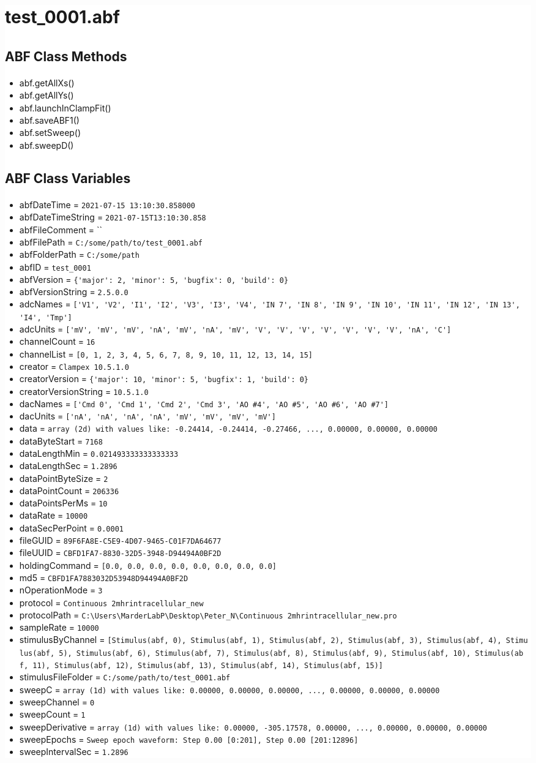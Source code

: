 # test_0001.abf

## ABF Class Methods

* abf.getAllXs()
* abf.getAllYs()
* abf.launchInClampFit()
* abf.saveABF1()
* abf.setSweep()
* abf.sweepD()

## ABF Class Variables

* abfDateTime = `2021-07-15 13:10:30.858000`
* abfDateTimeString = `2021-07-15T13:10:30.858`
* abfFileComment = ``
* abfFilePath = `C:/some/path/to/test_0001.abf`
* abfFolderPath = `C:/some/path`
* abfID = `test_0001`
* abfVersion = `{'major': 2, 'minor': 5, 'bugfix': 0, 'build': 0}`
* abfVersionString = `2.5.0.0`
* adcNames = `['V1', 'V2', 'I1', 'I2', 'V3', 'I3', 'V4', 'IN 7', 'IN 8', 'IN 9', 'IN 10', 'IN 11', 'IN 12', 'IN 13', 'I4', 'Tmp']`
* adcUnits = `['mV', 'mV', 'mV', 'nA', 'mV', 'nA', 'mV', 'V', 'V', 'V', 'V', 'V', 'V', 'V', 'nA', 'C']`
* channelCount = `16`
* channelList = `[0, 1, 2, 3, 4, 5, 6, 7, 8, 9, 10, 11, 12, 13, 14, 15]`
* creator = `Clampex 10.5.1.0`
* creatorVersion = `{'major': 10, 'minor': 5, 'bugfix': 1, 'build': 0}`
* creatorVersionString = `10.5.1.0`
* dacNames = `['Cmd 0', 'Cmd 1', 'Cmd 2', 'Cmd 3', 'AO #4', 'AO #5', 'AO #6', 'AO #7']`
* dacUnits = `['nA', 'nA', 'nA', 'nA', 'mV', 'mV', 'mV', 'mV']`
* data = `array (2d) with values like: -0.24414, -0.24414, -0.27466, ..., 0.00000, 0.00000, 0.00000`
* dataByteStart = `7168`
* dataLengthMin = `0.021493333333333333`
* dataLengthSec = `1.2896`
* dataPointByteSize = `2`
* dataPointCount = `206336`
* dataPointsPerMs = `10`
* dataRate = `10000`
* dataSecPerPoint = `0.0001`
* fileGUID = `89F6FA8E-C5E9-4D07-9465-C01F7DA64677`
* fileUUID = `CBFD1FA7-8830-32D5-3948-D94494A0BF2D`
* holdingCommand = `[0.0, 0.0, 0.0, 0.0, 0.0, 0.0, 0.0, 0.0]`
* md5 = `CBFD1FA7883032D53948D94494A0BF2D`
* nOperationMode = `3`
* protocol = `Continuous 2mhrintracellular_new`
* protocolPath = `C:\Users\MarderLabP\Desktop\Peter_N\Continuous 2mhrintracellular_new.pro`
* sampleRate = `10000`
* stimulusByChannel = `[Stimulus(abf, 0), Stimulus(abf, 1), Stimulus(abf, 2), Stimulus(abf, 3), Stimulus(abf, 4), Stimulus(abf, 5), Stimulus(abf, 6), Stimulus(abf, 7), Stimulus(abf, 8), Stimulus(abf, 9), Stimulus(abf, 10), Stimulus(abf, 11), Stimulus(abf, 12), Stimulus(abf, 13), Stimulus(abf, 14), Stimulus(abf, 15)]`
* stimulusFileFolder = `C:/some/path/to/test_0001.abf`
* sweepC = `array (1d) with values like: 0.00000, 0.00000, 0.00000, ..., 0.00000, 0.00000, 0.00000`
* sweepChannel = `0`
* sweepCount = `1`
* sweepDerivative = `array (1d) with values like: 0.00000, -305.17578, 0.00000, ..., 0.00000, 0.00000, 0.00000`
* sweepEpochs = `Sweep epoch waveform: Step 0.00 [0:201], Step 0.00 [201:12896]`
* sweepIntervalSec = `1.2896`